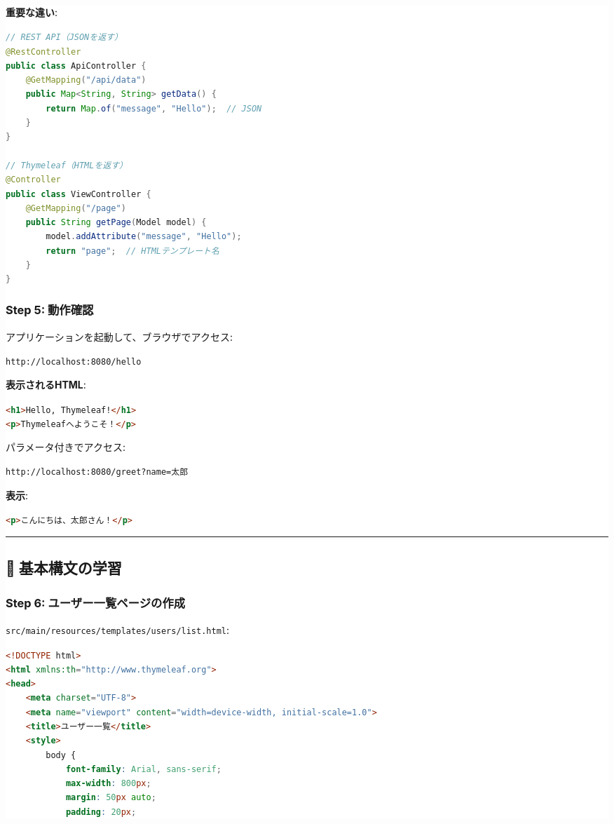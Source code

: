 **重要な違い**:

```java
// REST API（JSONを返す）
@RestController
public class ApiController {
    @GetMapping("/api/data")
    public Map<String, String> getData() {
        return Map.of("message", "Hello");  // JSON
    }
}

// Thymeleaf（HTMLを返す）
@Controller
public class ViewController {
    @GetMapping("/page")
    public String getPage(Model model) {
        model.addAttribute("message", "Hello");
        return "page";  // HTMLテンプレート名
    }
}
```

### Step 5: 動作確認

アプリケーションを起動して、ブラウザでアクセス:

```
http://localhost:8080/hello
```

**表示されるHTML**:
```html
<h1>Hello, Thymeleaf!</h1>
<p>Thymeleafへようこそ！</p>
```

パラメータ付きでアクセス:
```
http://localhost:8080/greet?name=太郎
```

**表示**:
```html
<p>こんにちは、太郎さん！</p>
```

---

## 🎨 基本構文の学習

### Step 6: ユーザー一覧ページの作成

`src/main/resources/templates/users/list.html`:

```html
<!DOCTYPE html>
<html xmlns:th="http://www.thymeleaf.org">
<head>
    <meta charset="UTF-8">
    <meta name="viewport" content="width=device-width, initial-scale=1.0">
    <title>ユーザー一覧</title>
    <style>
        body {
            font-family: Arial, sans-serif;
            max-width: 800px;
            margin: 50px auto;
            padding: 20px;
```